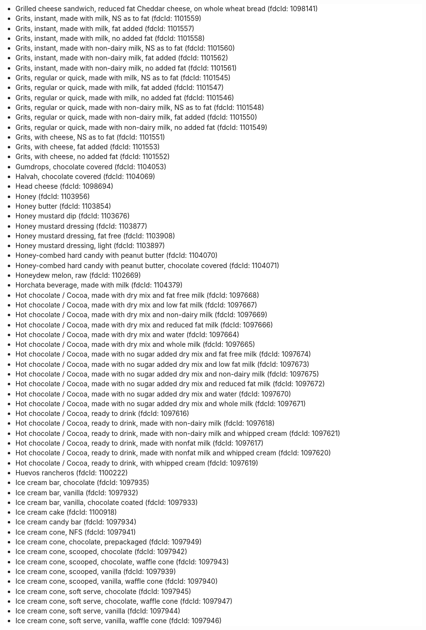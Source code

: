 - Grilled cheese sandwich, reduced fat Cheddar cheese, on whole wheat bread (fdcId: 1098141)
- Grits, instant, made with milk, NS as to fat (fdcId: 1101559)
- Grits, instant, made with milk, fat added (fdcId: 1101557)
- Grits, instant, made with milk, no added fat (fdcId: 1101558)
- Grits, instant, made with non-dairy milk, NS as to fat (fdcId: 1101560)
- Grits, instant, made with non-dairy milk, fat added (fdcId: 1101562)
- Grits, instant, made with non-dairy milk, no added fat (fdcId: 1101561)
- Grits, regular or quick, made with milk, NS as to fat (fdcId: 1101545)
- Grits, regular or quick, made with milk, fat added (fdcId: 1101547)
- Grits, regular or quick, made with milk, no added fat (fdcId: 1101546)
- Grits, regular or quick, made with non-dairy milk, NS as to fat (fdcId: 1101548)
- Grits, regular or quick, made with non-dairy milk, fat added (fdcId: 1101550)
- Grits, regular or quick, made with non-dairy milk, no added fat (fdcId: 1101549)
- Grits, with cheese, NS as to fat (fdcId: 1101551)
- Grits, with cheese, fat added (fdcId: 1101553)
- Grits, with cheese, no added fat (fdcId: 1101552)
- Gumdrops, chocolate covered (fdcId: 1104053)
- Halvah, chocolate covered (fdcId: 1104069)
- Head cheese (fdcId: 1098694)
- Honey (fdcId: 1103956)
- Honey butter (fdcId: 1103854)
- Honey mustard dip (fdcId: 1103676)
- Honey mustard dressing (fdcId: 1103877)
- Honey mustard dressing, fat free (fdcId: 1103908)
- Honey mustard dressing, light (fdcId: 1103897)
- Honey-combed hard candy with peanut butter (fdcId: 1104070)
- Honey-combed hard candy with peanut butter, chocolate covered (fdcId: 1104071)
- Honeydew melon, raw (fdcId: 1102669)
- Horchata beverage, made with milk (fdcId: 1104379)
- Hot chocolate / Cocoa, made with dry mix and fat free milk (fdcId: 1097668)
- Hot chocolate / Cocoa, made with dry mix and low fat milk (fdcId: 1097667)
- Hot chocolate / Cocoa, made with dry mix and non-dairy milk (fdcId: 1097669)
- Hot chocolate / Cocoa, made with dry mix and reduced fat milk (fdcId: 1097666)
- Hot chocolate / Cocoa, made with dry mix and water (fdcId: 1097664)
- Hot chocolate / Cocoa, made with dry mix and whole milk (fdcId: 1097665)
- Hot chocolate / Cocoa, made with no sugar added dry mix and fat free milk (fdcId: 1097674)
- Hot chocolate / Cocoa, made with no sugar added dry mix and low fat milk (fdcId: 1097673)
- Hot chocolate / Cocoa, made with no sugar added dry mix and non-dairy milk (fdcId: 1097675)
- Hot chocolate / Cocoa, made with no sugar added dry mix and reduced fat milk (fdcId: 1097672)
- Hot chocolate / Cocoa, made with no sugar added dry mix and water (fdcId: 1097670)
- Hot chocolate / Cocoa, made with no sugar added dry mix and whole milk (fdcId: 1097671)
- Hot chocolate / Cocoa, ready to drink (fdcId: 1097616)
- Hot chocolate / Cocoa, ready to drink, made with non-dairy milk (fdcId: 1097618)
- Hot chocolate / Cocoa, ready to drink, made with non-dairy milk and whipped cream (fdcId: 1097621)
- Hot chocolate / Cocoa, ready to drink, made with nonfat milk (fdcId: 1097617)
- Hot chocolate / Cocoa, ready to drink, made with nonfat milk and whipped cream (fdcId: 1097620)
- Hot chocolate / Cocoa, ready to drink, with whipped cream (fdcId: 1097619)
- Huevos rancheros (fdcId: 1100222)
- Ice cream bar, chocolate (fdcId: 1097935)
- Ice cream bar, vanilla (fdcId: 1097932)
- Ice cream bar, vanilla, chocolate coated (fdcId: 1097933)
- Ice cream cake (fdcId: 1100918)
- Ice cream candy bar (fdcId: 1097934)
- Ice cream cone, NFS (fdcId: 1097941)
- Ice cream cone, chocolate, prepackaged (fdcId: 1097949)
- Ice cream cone, scooped, chocolate (fdcId: 1097942)
- Ice cream cone, scooped, chocolate, waffle cone (fdcId: 1097943)
- Ice cream cone, scooped, vanilla (fdcId: 1097939)
- Ice cream cone, scooped, vanilla, waffle cone (fdcId: 1097940)
- Ice cream cone, soft serve, chocolate (fdcId: 1097945)
- Ice cream cone, soft serve, chocolate, waffle cone (fdcId: 1097947)
- Ice cream cone, soft serve, vanilla (fdcId: 1097944)
- Ice cream cone, soft serve, vanilla, waffle cone (fdcId: 1097946)
